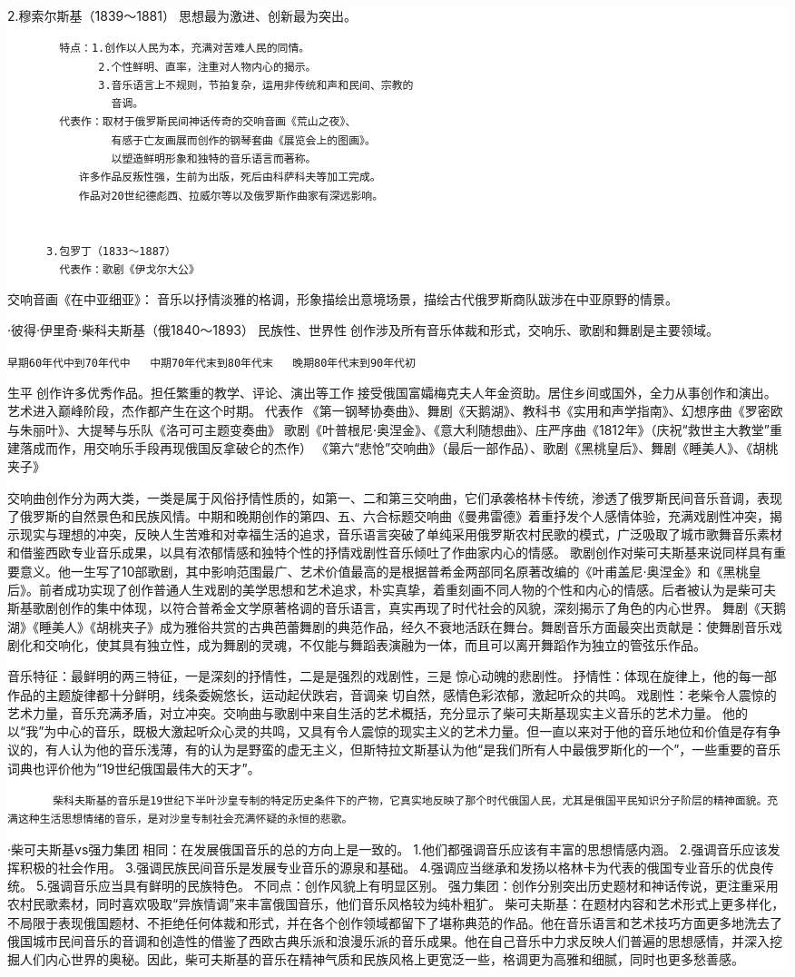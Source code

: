 2.穆索尔斯基（1839～1881）
            思想最为激进、创新最为突出。

            特点：1.创作以人民为本，充满对苦难人民的同情。
                  2.个性鲜明、直率，注重对人物内心的揭示。
                  3.音乐语言上不规则，节拍复杂，运用非传统和声和民间、宗教的
                    音调。
            代表作：取材于俄罗斯民间神话传奇的交响音画《荒山之夜》、
                    有感于亡友画展而创作的钢琴套曲《展览会上的图画》。
                    以塑造鲜明形象和独特的音乐语言而著称。
               许多作品反叛性强，生前为出版，死后由科萨科夫等加工完成。
               作品对20世纪德彪西、拉威尔等以及俄罗斯作曲家有深远影响。


          3.包罗丁（1833～1887）
            代表作：歌剧《伊戈尔大公》
交响音画《在中亚细亚》：
                        音乐以抒情淡雅的格调，形象描绘出意境场景，描绘古代俄罗斯商队跋涉在中亚原野的情景。

·彼得·伊里奇·柴科夫斯基（俄1840～1893）
	民族性、世界性
       创作涉及所有音乐体裁和形式，交响乐、歌剧和舞剧是主要领域。
	
	早期60年代中到70年代中	中期70年代末到80年代末	晚期80年代末到90年代初
生平	创作许多优秀作品。担任繁重的教学、评论、演出等工作	接受俄国富孀梅克夫人年金资助。居住乡间或国外，全力从事创作和演出。	艺术进入巅峰阶段，杰作都产生在这个时期。
代表作	《第一钢琴协奏曲》、舞剧《天鹅湖》、教科书《实用和声学指南》、幻想序曲《罗密欧与朱丽叶》、大提琴与乐队《洛可可主题变奏曲》	歌剧《叶普根尼·奥涅金》、《意大利随想曲》、庄严序曲《1812年》（庆祝“救世主大教堂”重建落成而作，用交响乐手段再现俄国反拿破仑的杰作）	《第六“悲怆”交响曲》（最后一部作品）、歌剧《黑桃皇后》、舞剧《睡美人》、《胡桃夹子》

                           
交响曲创作分为两大类，一类是属于风俗抒情性质的，如第一、二和第三交响曲，它们承袭格林卡传统，渗透了俄罗斯民间音乐音调，表现了俄罗斯的自然景色和民族风情。中期和晚期创作的第四、五、六合标题交响曲《曼弗雷德》着重抒发个人感情体验，充满戏剧性冲突，揭示现实与理想的冲突，反映人生苦难和对幸福生活的追求，音乐语言突破了单纯采用俄罗斯农村民歌的模式，广泛吸取了城市歌舞音乐素材和借鉴西欧专业音乐成果，以具有浓郁情感和独特个性的抒情戏剧性音乐倾吐了作曲家内心的情感。
歌剧创作对柴可夫斯基来说同样具有重要意义。他一生写了10部歌剧，其中影响范围最广、艺术价值最高的是根据普希金两部同名原著改编的《叶甫盖尼·奥涅金》和《黑桃皇后》。前者成功实现了创作普通人生戏剧的美学思想和艺术追求，朴实真挚，着重刻画不同人物的个性和内心的情感。后者被认为是柴可夫斯基歌剧创作的集中体现，以符合普希金文学原著格调的音乐语言，真实再现了时代社会的风貌，深刻揭示了角色的内心世界。
    舞剧《天鹅湖》《睡美人》《胡桃夹子》成为雅俗共赏的古典芭蕾舞剧的典范作品，经久不衰地活跃在舞台。舞剧音乐方面最突出贡献是：使舞剧音乐戏剧化和交响化，使其具有独立性，成为舞剧的灵魂，不仅能与舞蹈表演融为一体，而且可以离开舞蹈作为独立的管弦乐作品。

音乐特征：最鲜明的两三特征，一是深刻的抒情性，二是是强烈的戏剧性，三是
          惊心动魄的悲剧性。
                抒情性：体现在旋律上，他的每一部作品的主题旋律都十分鲜明，线条委婉悠长，运动起伏跌宕，音调亲 切自然，感情色彩浓郁，激起听众的共鸣。
                戏剧性：老柴令人震惊的艺术力量，音乐充满矛盾，对立冲突。交响曲与歌剧中来自生活的艺术概括，充分显示了柴可夫斯基现实主义音乐的艺术力量。
           他的以“我”为中心的音乐，既极大激起听众心灵的共鸣，又具有令人震惊的现实主义的艺术力量。但一直以来对于他的音乐地位和价值是存有争议的，有人认为他的音乐浅薄，有的认为是野蛮的虚无主义，但斯特拉文斯基认为他“是我们所有人中最俄罗斯化的一个”，一些重要的音乐词典也评价他为“19世纪俄国最伟大的天才”。

           柴科夫斯基的音乐是19世纪下半叶沙皇专制的特定历史条件下的产物，它真实地反映了那个时代俄国人民，尤其是俄国平民知识分子阶层的精神面貌。充满这种生活思想情绪的音乐，是对沙皇专制社会充满怀疑的永恒的悲歌。


·柴可夫斯基vs强力集团
  相同：在发展俄国音乐的总的方向上是一致的。
1.他们都强调音乐应该有丰富的思想情感内涵。
2.强调音乐应该发挥积极的社会作用。
3.强调民族民间音乐是发展专业音乐的源泉和基础。
4.强调应当继承和发扬以格林卡为代表的俄国专业音乐的优良传统。
             5.强调音乐应当具有鲜明的民族特色。
       不同点：创作风貌上有明显区别。
                强力集团：创作分别突出历史题材和神话传说，更注重采用农村民歌素材，同时喜欢吸取“异族情调”来丰富俄国音乐，他们音乐风格较为纯朴粗犷。
柴可夫斯基：在题材内容和艺术形式上更多样化，不局限于表现俄国题材、不拒绝任何体裁和形式，并在各个创作领域都留下了堪称典范的作品。他在音乐语言和艺术技巧方面更多地洗去了俄国城市民间音乐的音调和创造性的借鉴了西欧古典乐派和浪漫乐派的音乐成果。他在自己音乐中力求反映人们普遍的思想感情，并深入挖掘人们内心世界的奥秘。因此，柴可夫斯基的音乐在精神气质和民族风格上更宽泛一些，格调更为高雅和细腻，同时也更多愁善感。
